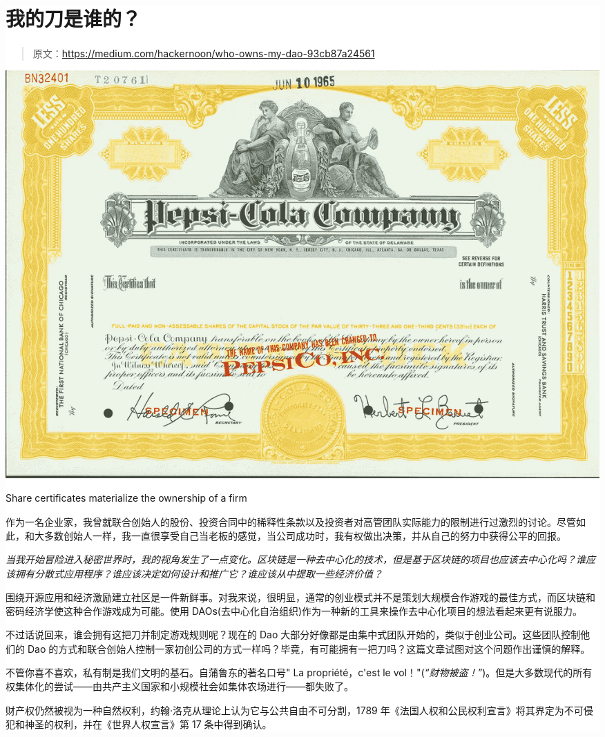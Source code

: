 # 我的刀是谁的？

> 原文：<https://medium.com/hackernoon/who-owns-my-dao-93cb87a24561>

![](img/aaac3b4803ebc7b95d6951192722773e.png)

Share certificates materialize the ownership of a firm

作为一名企业家，我曾就联合创始人的股份、投资合同中的稀释性条款以及投资者对高管团队实际能力的限制进行过激烈的讨论。尽管如此，和大多数创始人一样，我一直很享受自己当老板的感觉，当公司成功时，我有权做出决策，并从自己的努力中获得公平的回报。

*当我开始冒险进入秘密世界时，我的视角发生了一点变化。区块链是一种去中心化的技术，但是基于区块链的项目也应该去中心化吗？谁应该拥有分散式应用程序？谁应该决定如何设计和推广它？谁应该从中提取一些经济价值？*

围绕开源应用和经济激励建立社区是一件新鲜事。对我来说，很明显，通常的创业模式并不是策划大规模合作游戏的最佳方式，而区块链和密码经济学使这种合作游戏成为可能。使用 DAOs(去中心化自治组织)作为一种新的工具来操作去中心化项目的想法看起来更有说服力。

不过话说回来，谁会拥有这把刀并制定游戏规则呢？现在的 Dao 大部分好像都是由集中式团队开始的，类似于创业公司。这些团队控制他们的 Dao 的方式和联合创始人控制一家初创公司的方式一样吗？毕竟，有可能拥有一把刀吗？这篇文章试图对这个问题作出谨慎的解释。

不管你喜不喜欢，私有制是我们文明的基石。自蒲鲁东的著名口号" La propriété，c'est le vol！"(*“财物被盗！”*)。但是大多数现代的所有权集体化的尝试——由共产主义国家和小规模社会如集体农场进行——都失败了。

财产权仍然被视为一种自然权利，约翰·洛克从理论上认为它与公共自由不可分割，1789 年《法国人权和公民权利宣言》将其界定为不可侵犯和神圣的权利，并在《世界人权宣言》第 17 条中得到确认。
